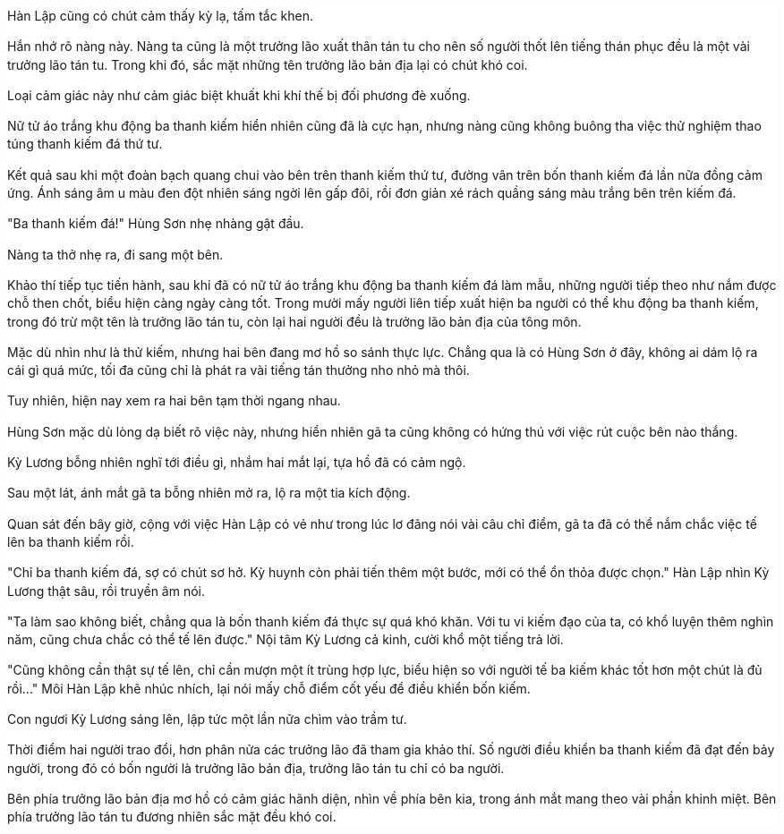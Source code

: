 Hàn Lập cũng có chút cảm thấy kỳ lạ, tấm tắc khen.

Hắn nhớ rõ nàng này. Nàng ta cũng là một trưởng lão xuất thân tán tu cho nên số người thốt lên tiếng thán phục đều là một vài trưởng lão tán tu. Trong khi đó, sắc mặt những tên trưởng lão bản địa lại có chút khó coi.

Loại cảm giác này như cảm giác biệt khuất khi khí thế bị đối phương đè xuống.

Nữ tử áo trắng khu động ba thanh kiếm hiển nhiên cũng đã là cực hạn, nhưng nàng cũng không buông tha việc thử nghiệm thao túng thanh kiếm đá thứ tư.

Kết quả sau khi một đoàn bạch quang chui vào bên trên thanh kiếm thứ tư, đường vân trên bốn thanh kiếm đá lần nữa đồng cảm ứng. Ánh sáng âm u màu đen đột nhiên sáng ngời lên gấp đôi, rồi đơn giản xé rách quầng sáng màu trắng bên trên kiếm đá.

"Ba thanh kiếm đá!" Hùng Sơn nhẹ nhàng gật đầu.

Nàng ta thở nhẹ ra, đi sang một bên.

Khảo thí tiếp tục tiến hành, sau khi đã có nữ tử áo trắng khu động ba thanh kiếm đá làm mẫu, những người tiếp theo như nắm được chỗ then chốt, biểu hiện càng ngày càng tốt. Trong mười mấy người liên tiếp xuất hiện ba người có thể khu động ba thanh kiếm, trong đó trừ một tên là trưởng lão tán tu, còn lại hai người đều là trưởng lão bản địa của tông môn.

Mặc dù nhìn như là thử kiếm, nhưng hai bên đang mơ hồ so sánh thực lực. Chẳng qua là có Hùng Sơn ở đây, không ai dám lộ ra cái gì quá mức, tối đa cũng chỉ là phát ra vài tiếng tán thưởng nho nhỏ mà thôi.

Tuy nhiên, hiện nay xem ra hai bên tạm thời ngang nhau.

Hùng Sơn mặc dù lòng dạ biết rõ việc này, nhưng hiển nhiên gã ta cũng không có hứng thú với việc rút cuộc bên nào thắng.

Kỳ Lương bỗng nhiên nghĩ tới điều gì, nhắm hai mắt lại, tựa hồ đã có cảm ngộ.

Sau một lát, ánh mắt gã ta bỗng nhiên mở ra, lộ ra một tia kích động.

Quan sát đến bây giờ, cộng với việc Hàn Lập có vẻ như trong lúc lơ đãng nói vài câu chỉ điểm, gã ta đã có thể nắm chắc việc tế lên ba thanh kiếm rồi.

"Chỉ ba thanh kiếm đá, sợ có chút sơ hở. Kỳ huynh còn phải tiến thêm một bước, mới có thể ổn thỏa được chọn." Hàn Lập nhìn Kỳ Lương thật sâu, rồi truyền âm nói.

"Ta làm sao không biết, chẳng qua là bốn thanh kiếm đá thực sự quá khó khăn. Với tu vi kiếm đạo của ta, có khổ luyện thêm nghìn năm, cũng chưa chắc có thể tế lên được." Nội tâm Kỳ Lương cả kinh, cười khổ một tiếng trả lời.

"Cũng không cần thật sự tế lên, chỉ cần mượn một ít trùng hợp lực, biểu hiện so với người tế ba kiếm khác tốt hơn một chút là đủ rồi..." Môi Hàn Lập khẽ nhúc nhích, lại nói mấy chỗ điểm cốt yếu để điều khiển bốn kiếm.

Con ngươi Kỳ Lương sáng lên, lập tức một lần nữa chìm vào trầm tư.

Thời điểm hai người trao đổi, hơn phân nửa các trưởng lão đã tham gia khảo thí. Số người điều khiển ba thanh kiếm đã đạt đến bảy người, trong đó có bốn người là trưởng lão bản địa, trưởng lão tán tu chỉ có ba người.

Bên phía trưởng lão bản địa mơ hồ có cảm giác hãnh diện, nhìn về phía bên kia, trong ánh mắt mang theo vài phần khinh miệt. Bên phía trưởng lão tán tu đương nhiên sắc mặt đều khó coi.
